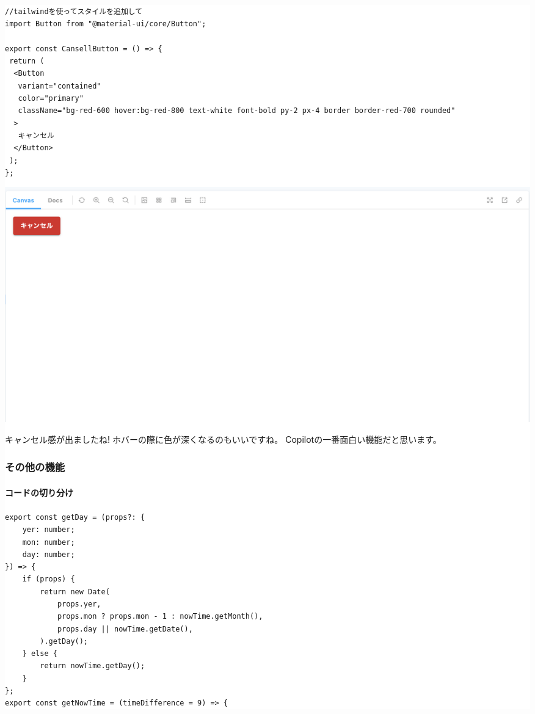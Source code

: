 ```tsx:TSX
//tailwindを使ってスタイルを追加して
import Button from "@material-ui/core/Button";

export const CansellButton = () => {
 return (
  <Button
   variant="contained"
   color="primary"
   className="bg-red-600 hover:bg-red-800 text-white font-bold py-2 px-4 border border-red-700 rounded"
  >
   キャンセル
  </Button>
 );
};
```

![](/images/ed4e71fd4108d7/3.png)

キャンセル感が出ましたね!
ホバーの際に色が深くなるのもいいですね。
Copilotの一番面白い機能だと思います。

### その他の機能

#### コードの切り分け

```typescript:TypeScript
export const getDay = (props?: {
    yer: number;
    mon: number;
    day: number;
}) => {
    if (props) {
        return new Date(
            props.yer,
            props.mon ? props.mon - 1 : nowTime.getMonth(),
            props.day || nowTime.getDate(),
        ).getDay();
    } else {
        return nowTime.getDay();
    }
};
export const getNowTime = (timeDifference = 9) => {
```